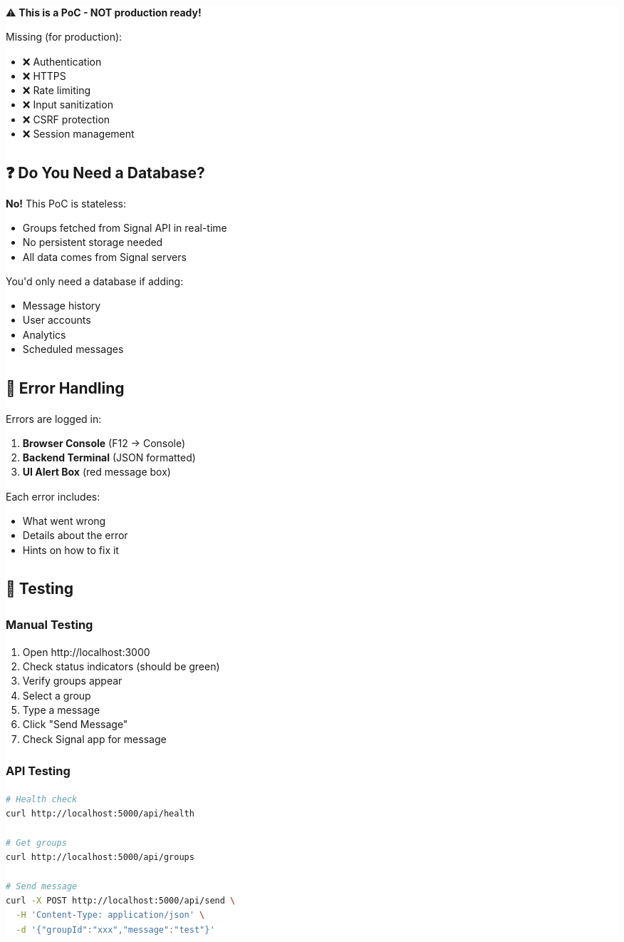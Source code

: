 ⚠️ **This is a PoC - NOT production ready!**

Missing (for production):
- ❌ Authentication
- ❌ HTTPS
- ❌ Rate limiting
- ❌ Input sanitization
- ❌ CSRF protection
- ❌ Session management

## ❓ Do You Need a Database?

**No!** This PoC is stateless:
- Groups fetched from Signal API in real-time
- No persistent storage needed
- All data comes from Signal servers

You'd only need a database if adding:
- Message history
- User accounts
- Analytics
- Scheduled messages

## 🐛 Error Handling

Errors are logged in:
1. **Browser Console** (F12 → Console)
2. **Backend Terminal** (JSON formatted)
3. **UI Alert Box** (red message box)

Each error includes:
- What went wrong
- Details about the error
- Hints on how to fix it

## 🧪 Testing

### Manual Testing

1. Open http://localhost:3000
2. Check status indicators (should be green)
3. Verify groups appear
4. Select a group
5. Type a message
6. Click "Send Message"
7. Check Signal app for message

### API Testing

```bash
# Health check
curl http://localhost:5000/api/health

# Get groups
curl http://localhost:5000/api/groups

# Send message
curl -X POST http://localhost:5000/api/send \
  -H 'Content-Type: application/json' \
  -d '{"groupId":"xxx","message":"test"}'
```
